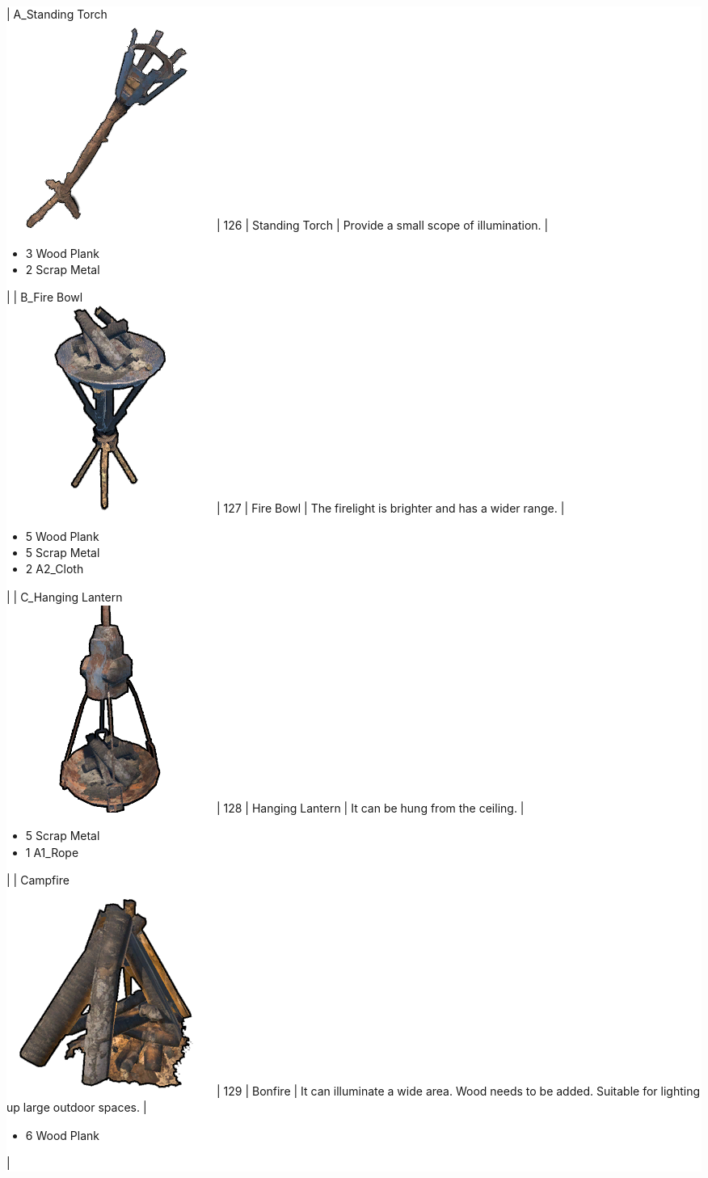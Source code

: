 | A_Standing Torch<br><img src="../../images/pieces/A_Standing Torch.png">                             | 126         | Standing Torch              | Provide a small scope of illumination.                                                                         | <ul><li>3 Wood Plank</li><li>2 Scrap Metal</li></ul>                                                                                   |
| B_Fire Bowl<br><img src="../../images/pieces/B_Fire Bowl.png">                                       | 127         | Fire Bowl                   | The firelight is brighter and has a wider range.                                                               | <ul><li>5 Wood Plank</li><li>5 Scrap Metal</li><li>2 A2_Cloth</li></ul>                                                                |
| C_Hanging Lantern<br><img src="../../images/pieces/C_Hanging Lantern.png">                           | 128         | Hanging Lantern             | It can be hung from the ceiling.                                                                               | <ul><li>5 Scrap Metal</li><li>1 A1_Rope</li></ul>                                                                                      |
| Campfire<br><img src="../../images/pieces/Campfire.png">                                             | 129         | Bonfire                     | It can illuminate a wide area. Wood needs to be added. Suitable for lighting up large outdoor spaces.          | <ul><li>6 Wood Plank</li></ul>                                                                                                         |